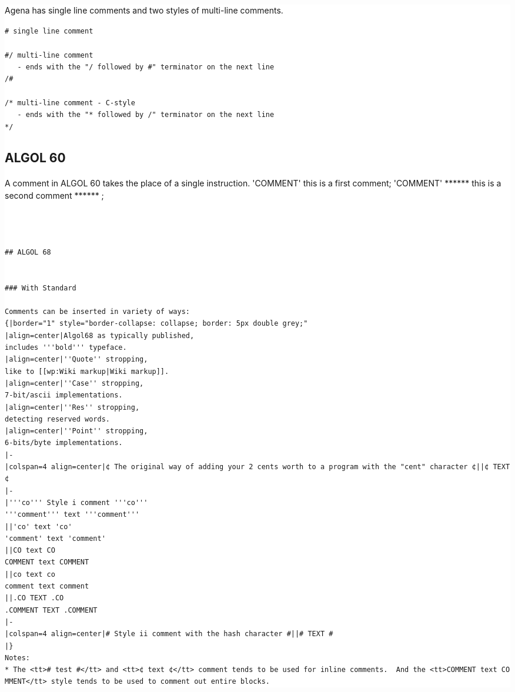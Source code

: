 Agena has single line comments and two styles of multi-line comments.

```agena
# single line comment

#/ multi-line comment
   - ends with the "/ followed by #" terminator on the next line
/#

/* multi-line comment - C-style
   - ends with the "* followed by /" terminator on the next line
*/
```



## ALGOL 60

A comment in ALGOL 60 takes the place of a single instruction.
<lang algol_60>
'COMMENT' this is a first comment;
'COMMENT'
****** this is a second comment ******
;

```



## ALGOL 68


### With Standard

Comments can be inserted in variety of ways:
{|border="1" style="border-collapse: collapse; border: 5px double grey;"
|align=center|Algol68 as typically published,
includes '''bold''' typeface.
|align=center|''Quote'' stropping,
like to [[wp:Wiki markup|Wiki markup]].
|align=center|''Case'' stropping,
7-bit/ascii implementations.
|align=center|''Res'' stropping,
detecting reserved words.
|align=center|''Point'' stropping,
6-bits/byte implementations.
|-
|colspan=4 align=center|¢ The original way of adding your 2 cents worth to a program with the "cent" character ¢||¢ TEXT ¢
|-
|'''co''' Style i comment '''co'''
'''comment''' text '''comment'''
||'co' text 'co'
'comment' text 'comment'
||CO text CO
COMMENT text COMMENT
||co text co
comment text comment
||.CO TEXT .CO
.COMMENT TEXT .COMMENT
|-
|colspan=4 align=center|# Style ii comment with the hash character #||# TEXT #
|}
Notes:
* The <tt># test #</tt> and <tt>¢ text ¢</tt> comment tends to be used for inline comments.  And the <tt>COMMENT text COMMENT</tt> style tends to be used to comment out entire blocks.
```